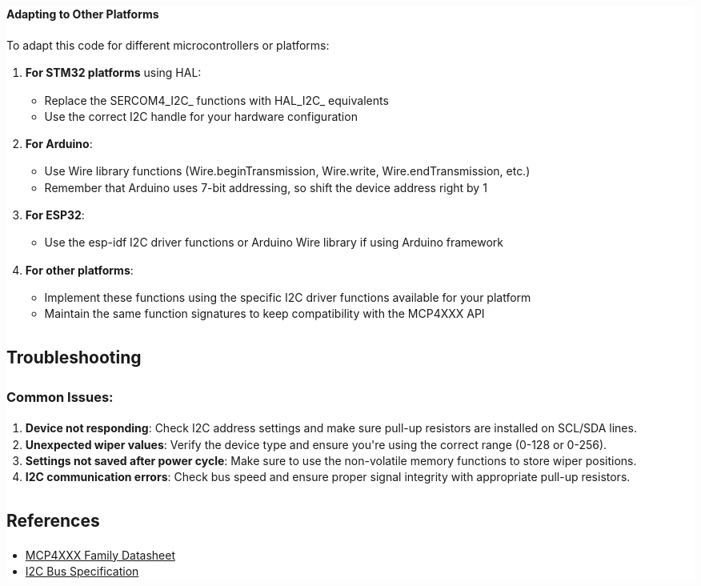 #### Adapting to Other Platforms

To adapt this code for different microcontrollers or platforms:

1. **For STM32 platforms** using HAL:
   - Replace the SERCOM4_I2C_ functions with HAL_I2C_ equivalents
   - Use the correct I2C handle for your hardware configuration

2. **For Arduino**:
   - Use Wire library functions (Wire.beginTransmission, Wire.write, Wire.endTransmission, etc.)
   - Remember that Arduino uses 7-bit addressing, so shift the device address right by 1

3. **For ESP32**:
   - Use the esp-idf I2C driver functions or Arduino Wire library if using Arduino framework

4. **For other platforms**:
   - Implement these functions using the specific I2C driver functions available for your platform
   - Maintain the same function signatures to keep compatibility with the MCP4XXX API

## Troubleshooting

### Common Issues:

1. **Device not responding**: Check I2C address settings and make sure pull-up resistors are installed on SCL/SDA lines.
2. **Unexpected wiper values**: Verify the device type and ensure you're using the correct range (0-128 or 0-256).
3. **Settings not saved after power cycle**: Make sure to use the non-volatile memory functions to store wiper positions.
4. **I2C communication errors**: Check bus speed and ensure proper signal integrity with appropriate pull-up resistors.

## References

- [MCP4XXX Family Datasheet](https://ww1.microchip.com/downloads/aemDocuments/documents/OTH/ProductDocuments/DataSheets/22107B.pdf)
- [I2C Bus Specification](https://www.nxp.com/docs/en/user-guide/UM10204.pdf)
